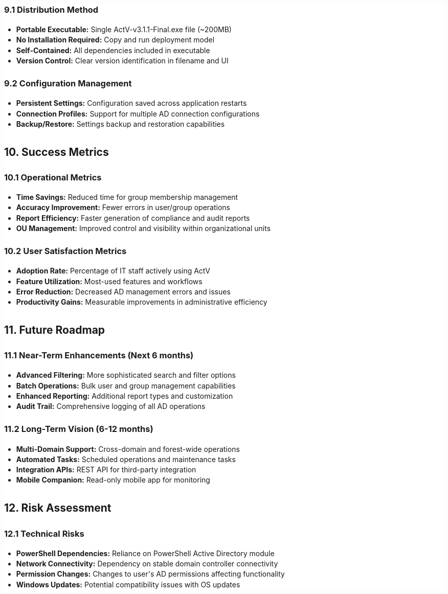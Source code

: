 ### 9.1 Distribution Method
- **Portable Executable:** Single ActV-v3.1.1-Final.exe file (~200MB)
- **No Installation Required:** Copy and run deployment model
- **Self-Contained:** All dependencies included in executable
- **Version Control:** Clear version identification in filename and UI

### 9.2 Configuration Management
- **Persistent Settings:** Configuration saved across application restarts
- **Connection Profiles:** Support for multiple AD connection configurations
- **Backup/Restore:** Settings backup and restoration capabilities

## 10. Success Metrics

### 10.1 Operational Metrics
- **Time Savings:** Reduced time for group membership management
- **Accuracy Improvement:** Fewer errors in user/group operations
- **Report Efficiency:** Faster generation of compliance and audit reports
- **OU Management:** Improved control and visibility within organizational units

### 10.2 User Satisfaction Metrics
- **Adoption Rate:** Percentage of IT staff actively using ActV
- **Feature Utilization:** Most-used features and workflows
- **Error Reduction:** Decreased AD management errors and issues
- **Productivity Gains:** Measurable improvements in administrative efficiency

## 11. Future Roadmap

### 11.1 Near-Term Enhancements (Next 6 months)
- **Advanced Filtering:** More sophisticated search and filter options
- **Batch Operations:** Bulk user and group management capabilities
- **Enhanced Reporting:** Additional report types and customization
- **Audit Trail:** Comprehensive logging of all AD operations

### 11.2 Long-Term Vision (6-12 months)
- **Multi-Domain Support:** Cross-domain and forest-wide operations
- **Automated Tasks:** Scheduled operations and maintenance tasks
- **Integration APIs:** REST API for third-party integration
- **Mobile Companion:** Read-only mobile app for monitoring

## 12. Risk Assessment

### 12.1 Technical Risks
- **PowerShell Dependencies:** Reliance on PowerShell Active Directory module
- **Network Connectivity:** Dependency on stable domain controller connectivity
- **Permission Changes:** Changes to user's AD permissions affecting functionality
- **Windows Updates:** Potential compatibility issues with OS updates
